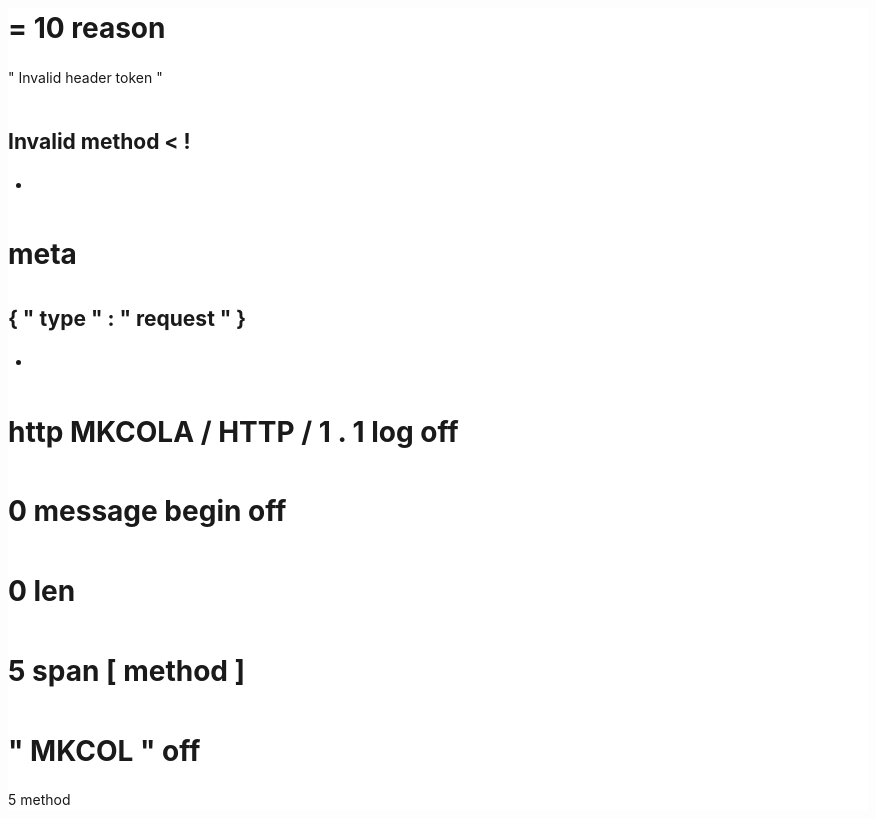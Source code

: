 =
10
reason
=
"
Invalid
header
token
"
#
#
#
Invalid
method
<
!
-
-
meta
=
{
"
type
"
:
"
request
"
}
-
-
>
http
MKCOLA
/
HTTP
/
1
.
1
log
off
=
0
message
begin
off
=
0
len
=
5
span
[
method
]
=
"
MKCOL
"
off
=
5
method